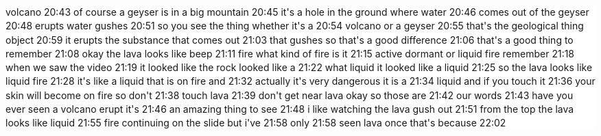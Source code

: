 volcano
20:43
of course a geyser is in a big mountain
20:45
it's a hole in the ground where water
20:46
comes out of the geyser
20:48
erupts water gushes
20:51
so you see the thing whether it's a
20:54
volcano or a geyser
20:55
that's the geological thing object
20:59
it erupts the substance that comes out
21:03
that gushes so that's a good difference
21:06
that's a good thing to remember
21:08
okay the lava looks like beep
21:11
fire what kind of fire is it
21:15
active dormant or liquid fire remember
21:18
when we saw the video
21:19
it looked like the rock looked like a
21:22
what liquid it looked like a liquid
21:25
so the lava looks like liquid fire
21:28
it's like a liquid that is on fire and
21:32
actually it's very dangerous it is a
21:34
liquid and if you touch it
21:36
your skin will become on fire so don't
21:38
touch lava
21:39
don't get near lava okay so those are
21:42
our words
21:43
have you ever seen a volcano erupt it's
21:46
an amazing thing to see
21:48
i like watching the lava gush out
21:51
from the top the lava looks like liquid
21:55
fire continuing on the slide but i've
21:58
only
21:58
seen lava once that's because
22:02
